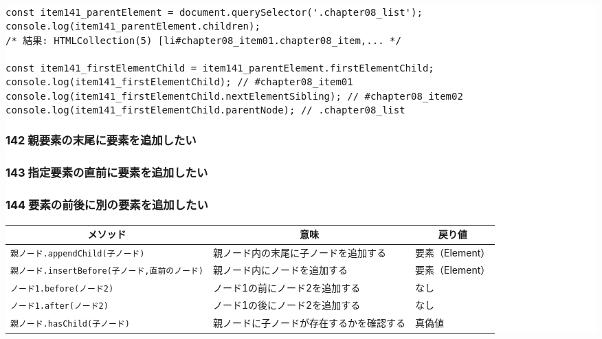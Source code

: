 <pre class="code lang-javascript" data-lang="javascript" data-unlink><span class="synStatement">const</span> item141_parentElement = <span class="synStatement">document</span>.querySelector(<span class="synConstant">'.chapter08_list'</span>);
console.log(item141_parentElement.children);
<span class="synComment">/* 結果: HTMLCollection(5) [li#chapter08_item01.chapter08_item,... */</span>

<span class="synStatement">const</span> item141_firstElementChild = item141_parentElement.firstElementChild;
console.log(item141_firstElementChild); <span class="synComment">// #chapter08_item01</span>
console.log(item141_firstElementChild.nextElementSibling); <span class="synComment">// #chapter08_item02</span>
console.log(item141_firstElementChild.parentNode); <span class="synComment">// .chapter08_list</span>
</pre>

<h3>142 親要素の末尾に要素を追加したい</h3>

<h3>143 指定要素の直前に要素を追加したい</h3>

<h3>144 要素の前後に別の要素を追加したい</h3>

<table>
<thead>
<tr>
<th> メソッド                                       </th>
<th> 意味                                     </th>
<th> 戻り値          </th>
</tr>
</thead>
<tbody>
<tr>
<td> <code>親ノード.appendChild(子ノード)</code>               </td>
<td> 親ノード内の末尾に子ノードを追加する     </td>
<td> 要素（Element） </td>
</tr>
<tr>
<td> <code>親ノード.insertBefore(子ノード,直前のノード)</code> </td>
<td> 親ノード内にノードを追加する             </td>
<td> 要素（Element） </td>
</tr>
<tr>
<td> <code>ノード1.before(ノード2)</code>                      </td>
<td> ノード1の前にノード2を追加する           </td>
<td> なし            </td>
</tr>
<tr>
<td> <code>ノード1.after(ノード2)</code>                       </td>
<td> ノード1の後にノード2を追加する           </td>
<td> なし            </td>
</tr>
<tr>
<td> <code>親ノード.hasChild(子ノード)</code>                  </td>
<td> 親ノードに子ノードが存在するかを確認する </td>
<td> 真偽値          </td>
</tr>
</tbody>
</table>
